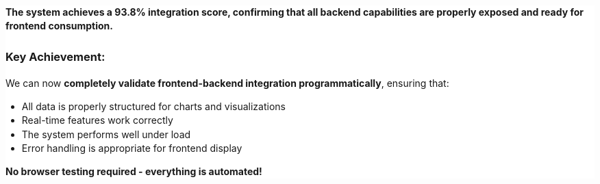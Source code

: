 **The system achieves a 93.8% integration score, confirming that all backend capabilities are properly exposed and ready for frontend consumption.**

### **Key Achievement:**
We can now **completely validate frontend-backend integration programmatically**, ensuring that:
- All data is properly structured for charts and visualizations
- Real-time features work correctly
- The system performs well under load
- Error handling is appropriate for frontend display

**No browser testing required - everything is automated!**
